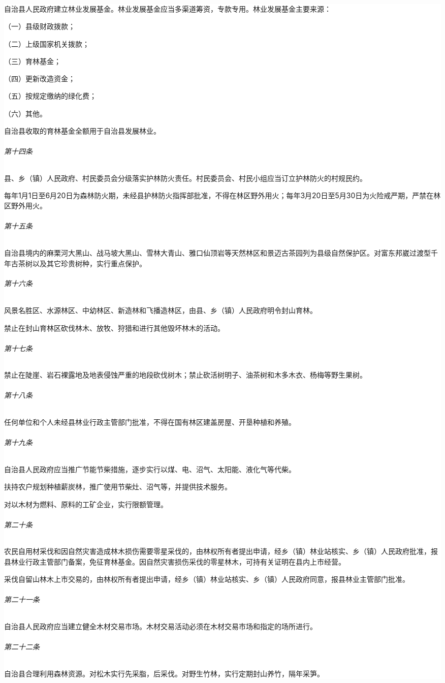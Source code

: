 自治县人民政府建立林业发展基金。林业发展基金应当多渠道筹资，专款专用。林业发展基金主要来源：

（一）县级财政拨款；

（二）上级国家机关拨款；

（三）育林基金；

（四）更新改造资金；

（五）按规定缴纳的绿化费；

（六）其他。

自治县收取的育林基金全额用于自治县发展林业。

###### 第十四条

县、乡（镇）人民政府、村民委员会分级落实护林防火责任。村民委员会、村民小组应当订立护林防火的村规民约。

每年1月1日至6月20日为森林防火期，未经县护林防火指挥部批准，不得在林区野外用火；每年3月20日至5月30日为火险戒严期，严禁在林区野外用火。

###### 第十五条

自治县境内的麻栗河大黑山、战马坡大黑山、雪林大青山、雅口仙顶岩等天然林区和景迈古茶园列为县级自然保护区。对富东邦崴过渡型千年古茶树以及其它珍贵树种，实行重点保护。

###### 第十六条

风景名胜区、水源林区、中幼林区、新造林和飞播造林区，由县、乡（镇）人民政府明令封山育林。

禁止在封山育林区砍伐林木、放牧、狩猎和进行其他毁坏林木的活动。

###### 第十七条

禁止在陡崖、岩石裸露地及地表侵蚀严重的地段砍伐树木；禁止砍活树明子、油茶树和木多木衣、杨梅等野生果树。

###### 第十八条

任何单位和个人未经县林业行政主管部门批准，不得在国有林区建盖房屋、开垦种植和养殖。

###### 第十九条

自治县人民政府应当推广节能节柴措施，逐步实行以煤、电、沼气、太阳能、液化气等代柴。

扶持农户规划种植薪炭林，推广使用节柴灶、沼气等，并提供技术服务。

对以木材为燃料、原料的工矿企业，实行限额管理。

###### 第二十条

农民自用材采伐和因自然灾害造成林木损伤需要零星采伐的，由林权所有者提出申请，经乡（镇）林业站核实、乡（镇）人民政府批准，报县林业行政主管部门备案，免征育林基金。因自然灾害损伤采伐的零星林木，可持有关证明在县内上市经营。

采伐自留山林木上市交易的，由林权所有者提出申请，经乡（镇）林业站核实、乡（镇）人民政府同意，报县林业主管部门批准。

###### 第二十一条

自治县人民政府应当建立健全木材交易市场。木材交易活动必须在木材交易市场和指定的场所进行。

###### 第二十二条

自治县合理利用森林资源。对松木实行先采脂，后采伐。对野生竹林，实行定期封山养竹，隔年采笋。
